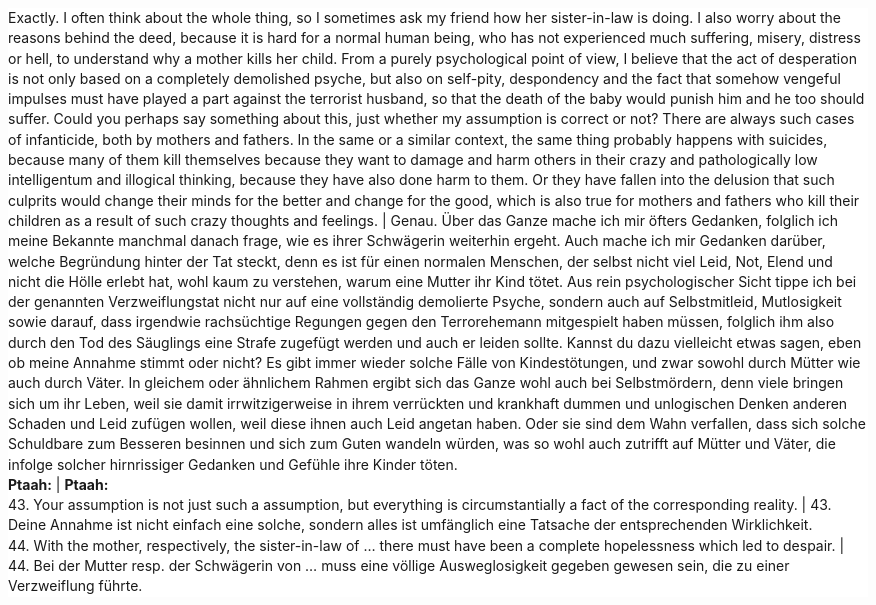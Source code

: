Exactly. I often think about the whole thing, so I sometimes ask my friend how her sister-in-law is doing. I also worry about the reasons behind the deed, because it is hard for a normal human being, who has not experienced much suffering, misery, distress or hell, to understand why a mother kills her child. From a purely psychological point of view, I believe that the act of desperation is not only based on a completely demolished psyche, but also on self-pity, despondency and the fact that somehow vengeful impulses must have played a part against the terrorist husband, so that the death of the baby would punish him and he too should suffer. Could you perhaps say something about this, just whether my assumption is correct or not? There are always such cases of infanticide, both by mothers and fathers. In the same or a similar context, the same thing probably happens with suicides, because many of them kill themselves because they want to damage and harm others in their crazy and pathologically low intelligentum and illogical thinking, because they have also done harm to them. Or they have fallen into the delusion that such culprits would change their minds for the better and change for the good, which is also true for mothers and fathers who kill their children as a result of such crazy thoughts and feelings.  | Genau. Über das Ganze mache ich mir öfters Gedanken, folglich ich meine Bekannte manchmal danach frage, wie es ihrer Schwägerin weiterhin ergeht. Auch mache ich mir Gedanken darüber, welche Begründung hinter der Tat steckt, denn es ist für einen normalen Menschen, der selbst nicht viel Leid, Not, Elend und nicht die Hölle erlebt hat, wohl kaum zu verstehen, warum eine Mutter ihr Kind tötet. Aus rein psychologischer Sicht tippe ich bei der genannten Verzweiflungstat nicht nur auf eine vollständig demolierte Psyche, sondern auch auf Selbstmitleid, Mutlosigkeit sowie darauf, dass irgendwie rachsüchtige Regungen gegen den Terrorehemann mitgespielt haben müssen, folglich ihm also durch den Tod des Säuglings eine Strafe zugefügt werden und auch er leiden sollte. Kannst du dazu vielleicht etwas sagen, eben ob meine Annahme stimmt oder nicht? Es gibt immer wieder solche Fälle von Kindestötungen, und zwar sowohl durch Mütter wie auch durch Väter. In gleichem oder ähnlichem Rahmen ergibt sich das Ganze wohl auch bei Selbstmördern, denn viele bringen sich um ihr Leben, weil sie damit irrwitzigerweise in ihrem verrückten und krankhaft dummen und unlogischen Denken anderen Schaden und Leid zufügen wollen, weil diese ihnen auch Leid angetan haben. Oder sie sind dem Wahn verfallen, dass sich solche Schuldbare zum Besseren besinnen und sich zum Guten wandeln würden, was so wohl auch zutrifft auf Mütter und Väter, die infolge solcher hirnrissiger Gedanken und Gefühle ihre Kinder töten.   
**Ptaah:** | **Ptaah:**  
43. Your assumption is not just such a assumption, but everything is circumstantially a fact of the corresponding reality.  | 43. Deine Annahme ist nicht einfach eine solche, sondern alles ist umfänglich eine Tatsache der entsprechenden Wirklichkeit.   
44. With the mother, respectively, the sister-in-law of … there must have been a complete hopelessness which led to despair.  | 44. Bei der Mutter resp. der Schwägerin von … muss eine völlige Ausweglosigkeit gegeben gewesen sein, die zu einer Verzweiflung führte.   

